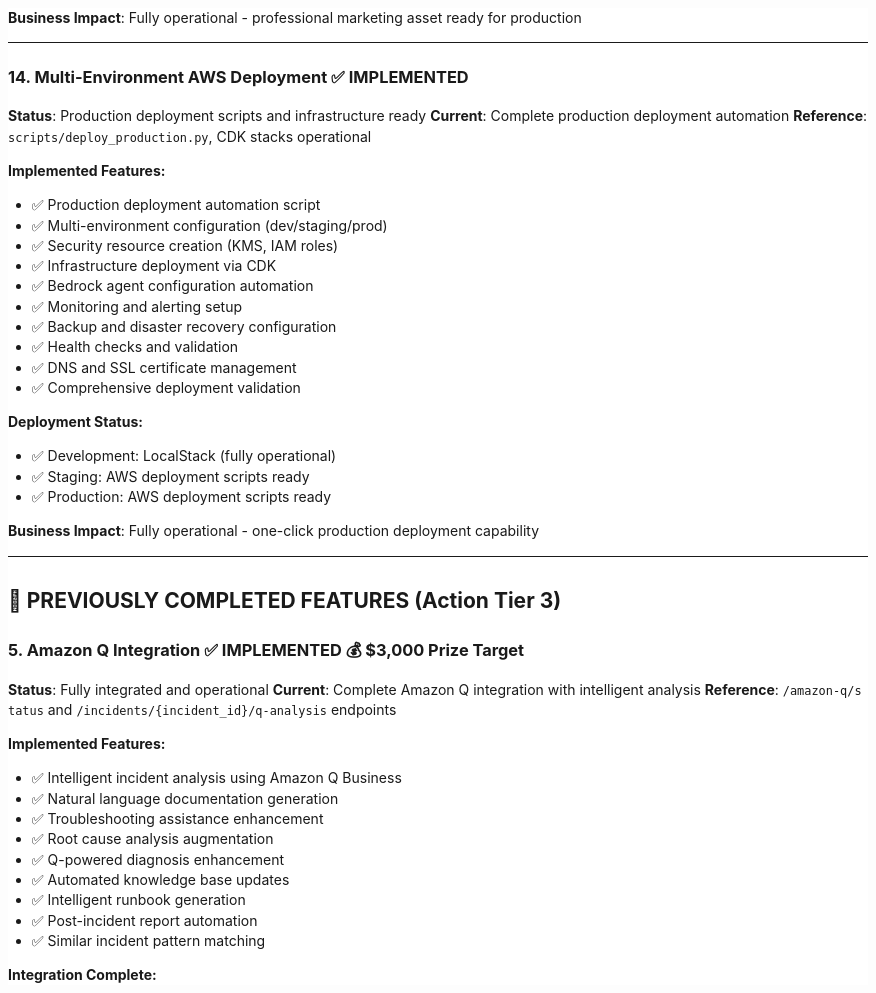 **Business Impact**: Fully operational - professional marketing asset ready for production

---

### 14. **Multi-Environment AWS Deployment** ✅ IMPLEMENTED

**Status**: Production deployment scripts and infrastructure ready
**Current**: Complete production deployment automation
**Reference**: `scripts/deploy_production.py`, CDK stacks operational

**Implemented Features:**

- ✅ Production deployment automation script
- ✅ Multi-environment configuration (dev/staging/prod)
- ✅ Security resource creation (KMS, IAM roles)
- ✅ Infrastructure deployment via CDK
- ✅ Bedrock agent configuration automation
- ✅ Monitoring and alerting setup
- ✅ Backup and disaster recovery configuration
- ✅ Health checks and validation
- ✅ DNS and SSL certificate management
- ✅ Comprehensive deployment validation

**Deployment Status:**

- ✅ Development: LocalStack (fully operational)
- ✅ Staging: AWS deployment scripts ready
- ✅ Production: AWS deployment scripts ready

**Business Impact**: Fully operational - one-click production deployment capability

---

## 🎯 PREVIOUSLY COMPLETED FEATURES (Action Tier 3)

### 5. **Amazon Q Integration** ✅ IMPLEMENTED 💰 $3,000 Prize Target

**Status**: Fully integrated and operational
**Current**: Complete Amazon Q integration with intelligent analysis
**Reference**: `/amazon-q/status` and `/incidents/{incident_id}/q-analysis` endpoints

**Implemented Features:**

- ✅ Intelligent incident analysis using Amazon Q Business
- ✅ Natural language documentation generation
- ✅ Troubleshooting assistance enhancement
- ✅ Root cause analysis augmentation
- ✅ Q-powered diagnosis enhancement
- ✅ Automated knowledge base updates
- ✅ Intelligent runbook generation
- ✅ Post-incident report automation
- ✅ Similar incident pattern matching

**Integration Complete:**
